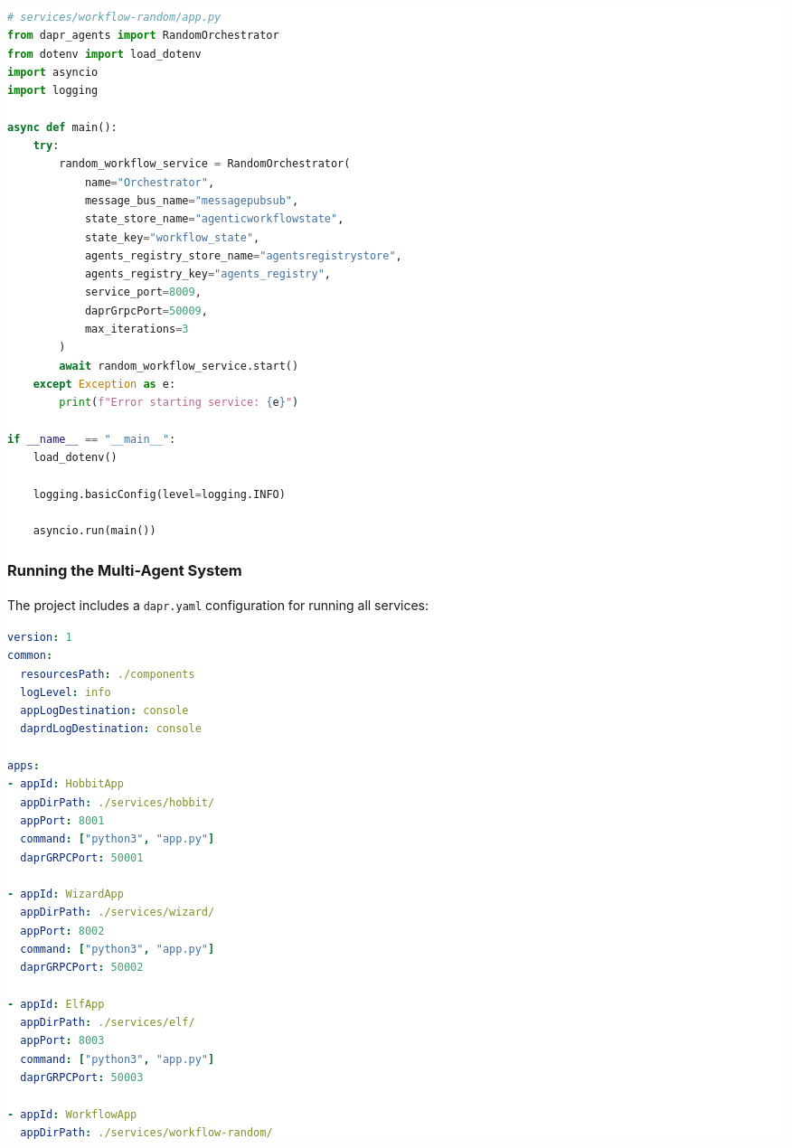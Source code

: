 ```python
# services/workflow-random/app.py
from dapr_agents import RandomOrchestrator
from dotenv import load_dotenv
import asyncio
import logging

async def main():
    try:
        random_workflow_service = RandomOrchestrator(
            name="Orchestrator",
            message_bus_name="messagepubsub",
            state_store_name="agenticworkflowstate",
            state_key="workflow_state",
            agents_registry_store_name="agentsregistrystore",
            agents_registry_key="agents_registry",
            service_port=8009,
            daprGrpcPort=50009,
            max_iterations=3
        )
        await random_workflow_service.start()
    except Exception as e:
        print(f"Error starting service: {e}")

if __name__ == "__main__":
    load_dotenv()

    logging.basicConfig(level=logging.INFO)
    
    asyncio.run(main())
```

### Running the Multi-Agent System

The project includes a `dapr.yaml` configuration for running all services:

```yaml
version: 1
common:
  resourcesPath: ./components
  logLevel: info
  appLogDestination: console
  daprdLogDestination: console

apps:
- appId: HobbitApp
  appDirPath: ./services/hobbit/
  appPort: 8001
  command: ["python3", "app.py"]
  daprGRPCPort: 50001

- appId: WizardApp
  appDirPath: ./services/wizard/
  appPort: 8002
  command: ["python3", "app.py"]
  daprGRPCPort: 50002

- appId: ElfApp
  appDirPath: ./services/elf/
  appPort: 8003
  command: ["python3", "app.py"]
  daprGRPCPort: 50003

- appId: WorkflowApp
  appDirPath: ./services/workflow-random/
```